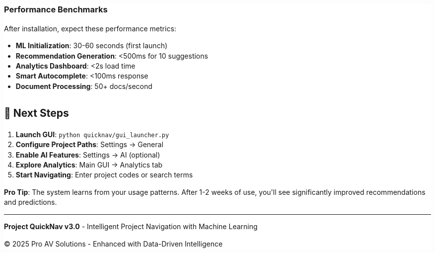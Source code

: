 ### Performance Benchmarks

After installation, expect these performance metrics:
- **ML Initialization**: 30-60 seconds (first launch)
- **Recommendation Generation**: <500ms for 10 suggestions
- **Analytics Dashboard**: <2s load time
- **Smart Autocomplete**: <100ms response
- **Document Processing**: 50+ docs/second

## 🚀 Next Steps

1. **Launch GUI**: `python quicknav/gui_launcher.py`
2. **Configure Project Paths**: Settings → General
3. **Enable AI Features**: Settings → AI (optional)
4. **Explore Analytics**: Main GUI → Analytics tab
5. **Start Navigating**: Enter project codes or search terms

**Pro Tip**: The system learns from your usage patterns. After 1-2 weeks of use, you'll see significantly improved recommendations and predictions.

---

**Project QuickNav v3.0** - Intelligent Project Navigation with Machine Learning

© 2025 Pro AV Solutions - Enhanced with Data-Driven Intelligence